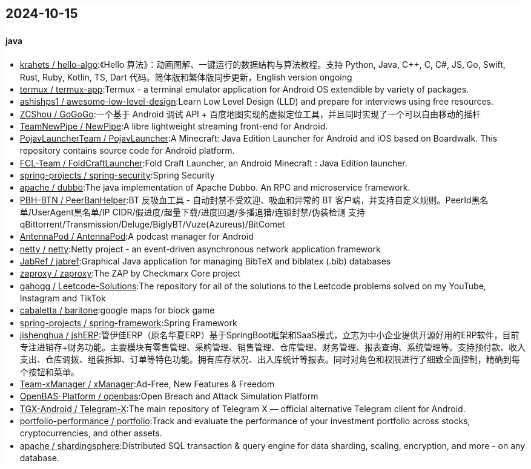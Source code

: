 ## 2024-10-15

#### java
* [krahets / hello-algo](https://github.com/krahets/hello-algo):《Hello 算法》：动画图解、一键运行的数据结构与算法教程。支持 Python, Java, C++, C, C#, JS, Go, Swift, Rust, Ruby, Kotlin, TS, Dart 代码。简体版和繁体版同步更新，English version ongoing
* [termux / termux-app](https://github.com/termux/termux-app):Termux - a terminal emulator application for Android OS extendible by variety of packages.
* [ashishps1 / awesome-low-level-design](https://github.com/ashishps1/awesome-low-level-design):Learn Low Level Design (LLD) and prepare for interviews using free resources.
* [ZCShou / GoGoGo](https://github.com/ZCShou/GoGoGo):一个基于 Android 调试 API + 百度地图实现的虚拟定位工具，并且同时实现了一个可以自由移动的摇杆
* [TeamNewPipe / NewPipe](https://github.com/TeamNewPipe/NewPipe):A libre lightweight streaming front-end for Android.
* [PojavLauncherTeam / PojavLauncher](https://github.com/PojavLauncherTeam/PojavLauncher):A Minecraft: Java Edition Launcher for Android and iOS based on Boardwalk. This repository contains source code for Android platform.
* [FCL-Team / FoldCraftLauncher](https://github.com/FCL-Team/FoldCraftLauncher):Fold Craft Launcher, an Android Minecraft : Java Edition launcher.
* [spring-projects / spring-security](https://github.com/spring-projects/spring-security):Spring Security
* [apache / dubbo](https://github.com/apache/dubbo):The java implementation of Apache Dubbo. An RPC and microservice framework.
* [PBH-BTN / PeerBanHelper](https://github.com/PBH-BTN/PeerBanHelper):BT 反吸血工具 - 自动封禁不受欢迎、吸血和异常的 BT 客户端，并支持自定义规则。PeerId黑名单/UserAgent黑名单/IP CIDR/假进度/超量下载/进度回退/多播追猎/连锁封禁/伪装检测 支持 qBittorrent/Transmission/Deluge/BiglyBT/Vuze(Azureus)/BitComet
* [AntennaPod / AntennaPod](https://github.com/AntennaPod/AntennaPod):A podcast manager for Android
* [netty / netty](https://github.com/netty/netty):Netty project - an event-driven asynchronous network application framework
* [JabRef / jabref](https://github.com/JabRef/jabref):Graphical Java application for managing BibTeX and biblatex (.bib) databases
* [zaproxy / zaproxy](https://github.com/zaproxy/zaproxy):The ZAP by Checkmarx Core project
* [gahogg / Leetcode-Solutions](https://github.com/gahogg/Leetcode-Solutions):The repository for all of the solutions to the Leetcode problems solved on my YouTube, Instagram and TikTok
* [cabaletta / baritone](https://github.com/cabaletta/baritone):google maps for block game
* [spring-projects / spring-framework](https://github.com/spring-projects/spring-framework):Spring Framework
* [jishenghua / jshERP](https://github.com/jishenghua/jshERP):管伊佳ERP（原名华夏ERP）基于SpringBoot框架和SaaS模式，立志为中小企业提供开源好用的ERP软件，目前专注进销存+财务功能。主要模块有零售管理、采购管理、销售管理、仓库管理、财务管理、报表查询、系统管理等。支持预付款、收入支出、仓库调拨、组装拆卸、订单等特色功能。拥有库存状况、出入库统计等报表。同时对角色和权限进行了细致全面控制，精确到每个按钮和菜单。
* [Team-xManager / xManager](https://github.com/Team-xManager/xManager):Ad-Free, New Features & Freedom
* [OpenBAS-Platform / openbas](https://github.com/OpenBAS-Platform/openbas):Open Breach and Attack Simulation Platform
* [TGX-Android / Telegram-X](https://github.com/TGX-Android/Telegram-X):The main repository of Telegram X — official alternative Telegram client for Android.
* [portfolio-performance / portfolio](https://github.com/portfolio-performance/portfolio):Track and evaluate the performance of your investment portfolio across stocks, cryptocurrencies, and other assets.
* [apache / shardingsphere](https://github.com/apache/shardingsphere):Distributed SQL transaction & query engine for data sharding, scaling, encryption, and more - on any database.
